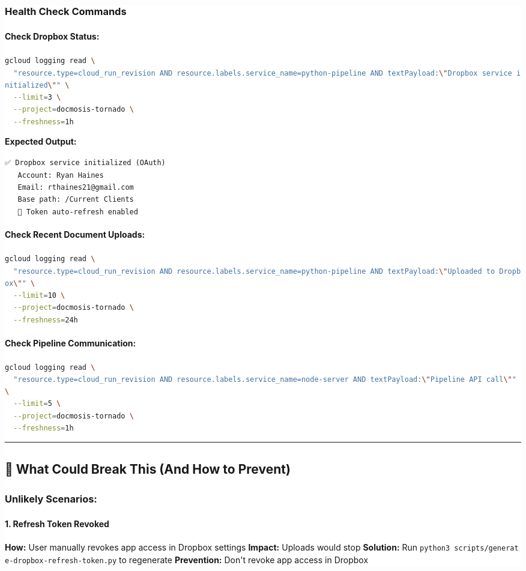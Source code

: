### Health Check Commands

#### Check Dropbox Status:
```bash
gcloud logging read \
  "resource.type=cloud_run_revision AND resource.labels.service_name=python-pipeline AND textPayload:\"Dropbox service initialized\"" \
  --limit=3 \
  --project=docmosis-tornado \
  --freshness=1h
```

**Expected Output:**
```
✅ Dropbox service initialized (OAuth)
   Account: Ryan Haines
   Email: rthaines21@gmail.com
   Base path: /Current Clients
   🔄 Token auto-refresh enabled
```

#### Check Recent Document Uploads:
```bash
gcloud logging read \
  "resource.type=cloud_run_revision AND resource.labels.service_name=python-pipeline AND textPayload:\"Uploaded to Dropbox\"" \
  --limit=10 \
  --project=docmosis-tornado \
  --freshness=24h
```

#### Check Pipeline Communication:
```bash
gcloud logging read \
  "resource.type=cloud_run_revision AND resource.labels.service_name=node-server AND textPayload:\"Pipeline API call\"" \
  --limit=5 \
  --project=docmosis-tornado \
  --freshness=1h
```

---

## 🚨 What Could Break This (And How to Prevent)

### Unlikely Scenarios:

#### 1. Refresh Token Revoked
**How:** User manually revokes app access in Dropbox settings
**Impact:** Uploads would stop
**Solution:** Run `python3 scripts/generate-dropbox-refresh-token.py` to regenerate
**Prevention:** Don't revoke app access in Dropbox

